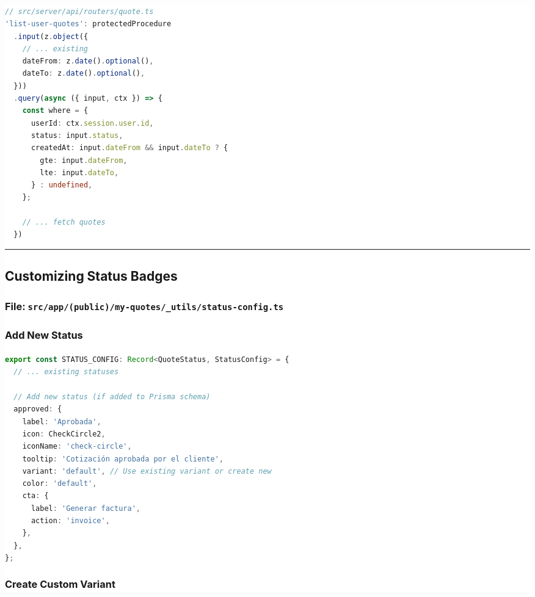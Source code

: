 ```typescript
// src/server/api/routers/quote.ts
'list-user-quotes': protectedProcedure
  .input(z.object({
    // ... existing
    dateFrom: z.date().optional(),
    dateTo: z.date().optional(),
  }))
  .query(async ({ input, ctx }) => {
    const where = {
      userId: ctx.session.user.id,
      status: input.status,
      createdAt: input.dateFrom && input.dateTo ? {
        gte: input.dateFrom,
        lte: input.dateTo,
      } : undefined,
    };
    
    // ... fetch quotes
  })
```

---

## Customizing Status Badges

### File: `src/app/(public)/my-quotes/_utils/status-config.ts`

### Add New Status

```typescript
export const STATUS_CONFIG: Record<QuoteStatus, StatusConfig> = {
  // ... existing statuses
  
  // Add new status (if added to Prisma schema)
  approved: {
    label: 'Aprobada',
    icon: CheckCircle2,
    iconName: 'check-circle',
    tooltip: 'Cotización aprobada por el cliente',
    variant: 'default', // Use existing variant or create new
    color: 'default',
    cta: {
      label: 'Generar factura',
      action: 'invoice',
    },
  },
};
```

### Create Custom Variant
